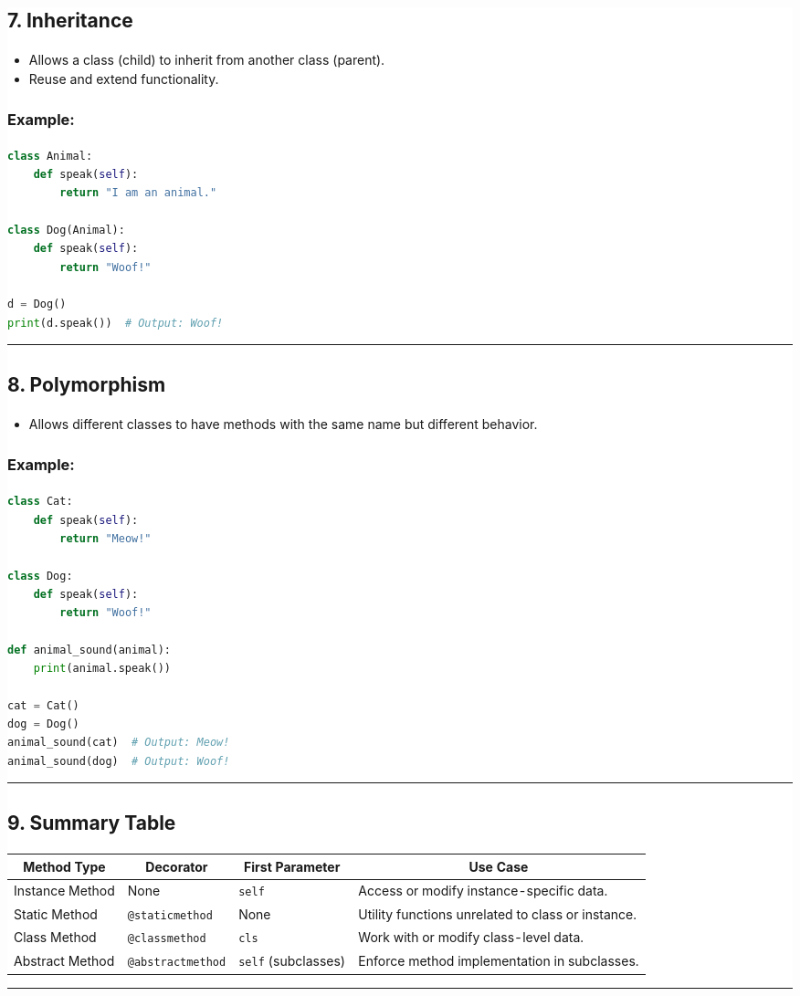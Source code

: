 
## 7. **Inheritance**
- Allows a class (child) to inherit from another class (parent).
- Reuse and extend functionality.

### Example:
```python
class Animal:
    def speak(self):
        return "I am an animal."

class Dog(Animal):
    def speak(self):
        return "Woof!"

d = Dog()
print(d.speak())  # Output: Woof!
```

---

## 8. **Polymorphism**
- Allows different classes to have methods with the same name but different behavior.

### Example:
```python
class Cat:
    def speak(self):
        return "Meow!"

class Dog:
    def speak(self):
        return "Woof!"

def animal_sound(animal):
    print(animal.speak())

cat = Cat()
dog = Dog()
animal_sound(cat)  # Output: Meow!
animal_sound(dog)  # Output: Woof!
```

---

## 9. **Summary Table**
| **Method Type**   | **Decorator**     | **First Parameter** | **Use Case**                                      |
|--------------------|-------------------|----------------------|--------------------------------------------------|
| Instance Method    | None              | `self`              | Access or modify instance-specific data.         |
| Static Method      | `@staticmethod`   | None                | Utility functions unrelated to class or instance.|
| Class Method       | `@classmethod`    | `cls`               | Work with or modify class-level data.            |
| Abstract Method    | `@abstractmethod` | `self` (subclasses) | Enforce method implementation in subclasses.     |

---

